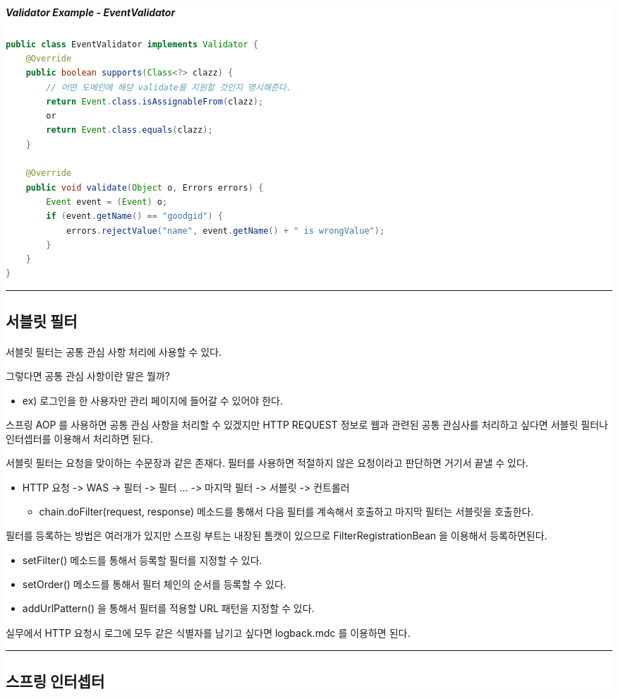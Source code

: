 ```java
```
 
##### Validator Example - EventValidator
```java
public class EventValidator implements Validator {
    @Override
    public boolean supports(Class<?> clazz) {
        // 어떤 도메인에 해당 validate를 지원할 것인지 명시해준다.
        return Event.class.isAssignableFrom(clazz);
        or
        return Event.class.equals(clazz);
    }

    @Override
    public void validate(Object o, Errors errors) {
        Event event = (Event) o;
        if (event.getName() == "goodgid") {
            errors.rejectValue("name", event.getName() + " is wrongValue");
        }
    }
}
```

***

## 서블릿 필터 

서블릿 필터는 공통 관심 사항 처리에 사용할 수 있다.

그렇다면 공통 관심 사항이란 말은 뭘까?

- ex) 로그인을 한 사용자만 관리 페이지에 들어갈 수 있어야 한다.

스프링 AOP 를 사용하면 공통 관심 사항을 처리할 수 있겠지만 HTTP REQUEST 정보로 웹과 관련된 공통 관심사를 처리하고 싶다면 서블릿 필터나 인터셉터를 이용해서 처리하면 된다.

서블릿 필터는 요청을 맞이하는 수문장과 같은 존재다. 필터를 사용하면 적절하지 않은 요청이라고 판단하면 거기서 끝낼 수 있다. 

- HTTP 요청 -> WAS -> 필터 -> 필터 ... -> 마지막 필터 -> 서블릿 -> 컨트롤러 

  - chain.doFilter(request, response) 메소드를 통해서 다음 필터를 계속해서 호출하고 마지막 필터는 서블릿을 호출한다. 
  
필터를 등록하는 방법은 여러개가 있지만 스프링 부트는 내장된 톰캣이 있으므로 FilterRegistrationBean 을 이용해서 등록하면된다.

- setFilter() 메소드를 통해서 등록할 필터를 지정할 수 있다.

- setOrder() 메소드를 통해서 필터 체인의 순서를 등록할 수 있다. 

- addUrlPattern() 을 통해서 필터를 적용할 URL 패턴을 지정할 수 있다. 

실무에서 HTTP 요청시 로그에 모두 같은 식별자를 남기고 싶다면 logback.mdc 를 이용하면 된다. 
  
***

## 스프링 인터셉터 
